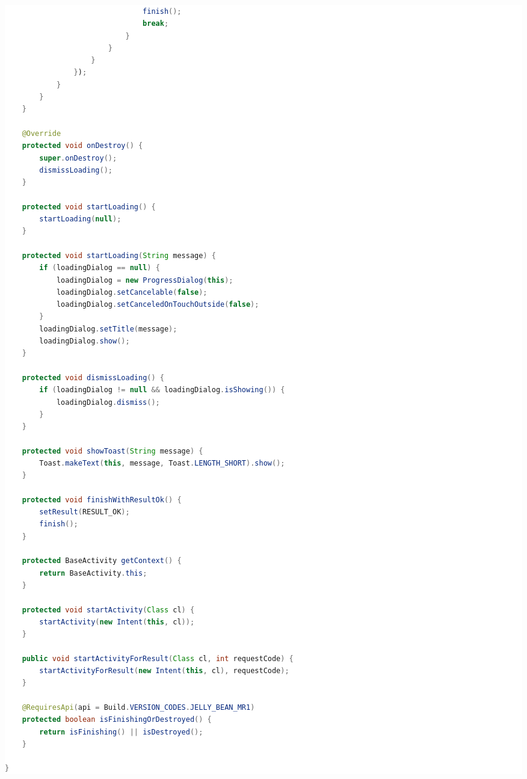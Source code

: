 ```java
                                finish();
                                break;
                            }
                        }
                    }
                });
            }
        }
    }

    @Override
    protected void onDestroy() {
        super.onDestroy();
        dismissLoading();
    }

    protected void startLoading() {
        startLoading(null);
    }

    protected void startLoading(String message) {
        if (loadingDialog == null) {
            loadingDialog = new ProgressDialog(this);
            loadingDialog.setCancelable(false);
            loadingDialog.setCanceledOnTouchOutside(false);
        }
        loadingDialog.setTitle(message);
        loadingDialog.show();
    }

    protected void dismissLoading() {
        if (loadingDialog != null && loadingDialog.isShowing()) {
            loadingDialog.dismiss();
        }
    }

    protected void showToast(String message) {
        Toast.makeText(this, message, Toast.LENGTH_SHORT).show();
    }

    protected void finishWithResultOk() {
        setResult(RESULT_OK);
        finish();
    }

    protected BaseActivity getContext() {
        return BaseActivity.this;
    }

    protected void startActivity(Class cl) {
        startActivity(new Intent(this, cl));
    }

    public void startActivityForResult(Class cl, int requestCode) {
        startActivityForResult(new Intent(this, cl), requestCode);
    }

    @RequiresApi(api = Build.VERSION_CODES.JELLY_BEAN_MR1)
    protected boolean isFinishingOrDestroyed() {
        return isFinishing() || isDestroyed();
    }

}
```